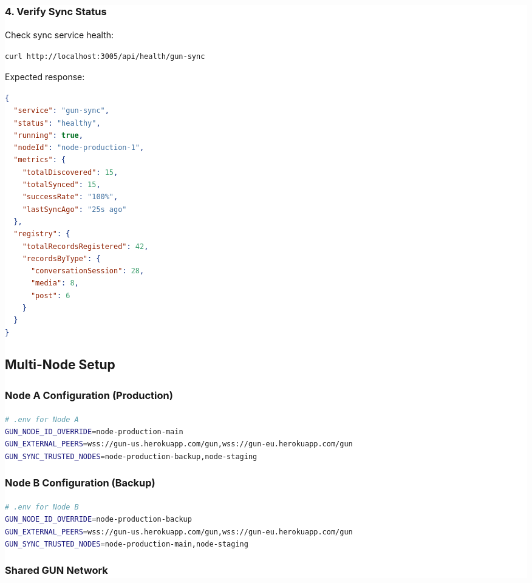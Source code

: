 ### 4. Verify Sync Status

Check sync service health:
```bash
curl http://localhost:3005/api/health/gun-sync
```

Expected response:
```json
{
  "service": "gun-sync",
  "status": "healthy",
  "running": true,
  "nodeId": "node-production-1",
  "metrics": {
    "totalDiscovered": 15,
    "totalSynced": 15,
    "successRate": "100%",
    "lastSyncAgo": "25s ago"
  },
  "registry": {
    "totalRecordsRegistered": 42,
    "recordsByType": {
      "conversationSession": 28,
      "media": 8,
      "post": 6
    }
  }
}
```

## Multi-Node Setup

### Node A Configuration (Production)

```bash
# .env for Node A
GUN_NODE_ID_OVERRIDE=node-production-main
GUN_EXTERNAL_PEERS=wss://gun-us.herokuapp.com/gun,wss://gun-eu.herokuapp.com/gun
GUN_SYNC_TRUSTED_NODES=node-production-backup,node-staging
```

### Node B Configuration (Backup)

```bash
# .env for Node B  
GUN_NODE_ID_OVERRIDE=node-production-backup
GUN_EXTERNAL_PEERS=wss://gun-us.herokuapp.com/gun,wss://gun-eu.herokuapp.com/gun
GUN_SYNC_TRUSTED_NODES=node-production-main,node-staging
```

### Shared GUN Network
